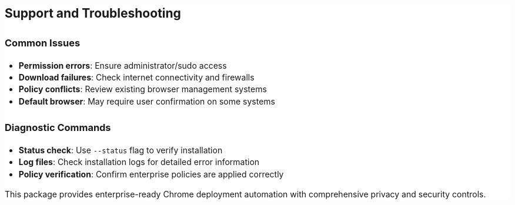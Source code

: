 ## Support and Troubleshooting

### Common Issues
- **Permission errors**: Ensure administrator/sudo access
- **Download failures**: Check internet connectivity and firewalls
- **Policy conflicts**: Review existing browser management systems
- **Default browser**: May require user confirmation on some systems

### Diagnostic Commands
- **Status check**: Use `--status` flag to verify installation
- **Log files**: Check installation logs for detailed error information
- **Policy verification**: Confirm enterprise policies are applied correctly

This package provides enterprise-ready Chrome deployment automation with comprehensive privacy and security controls.